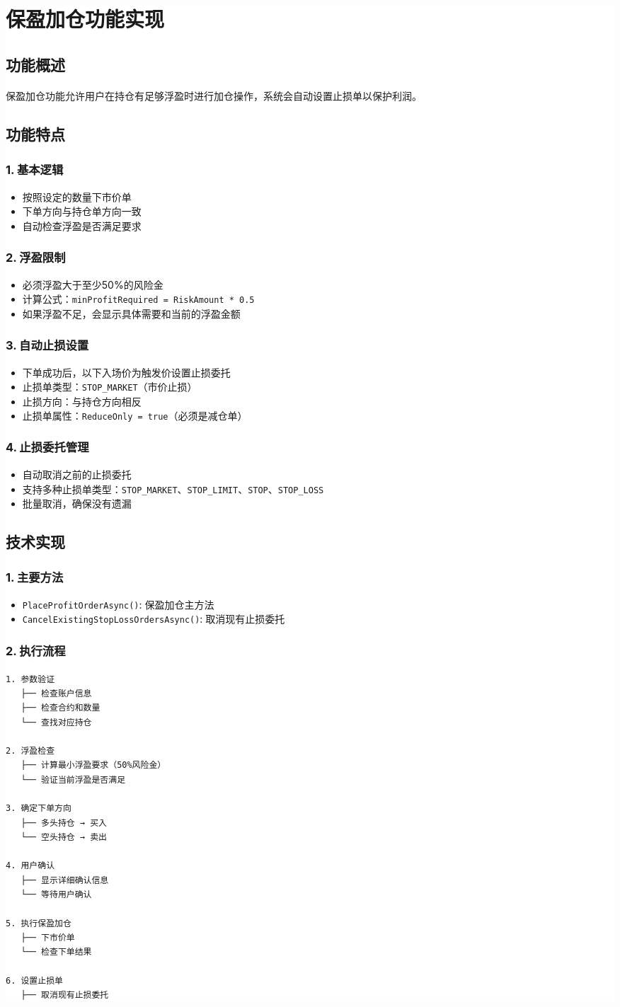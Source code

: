 # 保盈加仓功能实现

## 功能概述
保盈加仓功能允许用户在持仓有足够浮盈时进行加仓操作，系统会自动设置止损单以保护利润。

## 功能特点

### 1. 基本逻辑
- 按照设定的数量下市价单
- 下单方向与持仓单方向一致
- 自动检查浮盈是否满足要求

### 2. 浮盈限制
- 必须浮盈大于至少50%的风险金
- 计算公式：`minProfitRequired = RiskAmount * 0.5`
- 如果浮盈不足，会显示具体需要和当前的浮盈金额

### 3. 自动止损设置
- 下单成功后，以下入场价为触发价设置止损委托
- 止损单类型：`STOP_MARKET`（市价止损）
- 止损方向：与持仓方向相反
- 止损单属性：`ReduceOnly = true`（必须是减仓单）

### 4. 止损委托管理
- 自动取消之前的止损委托
- 支持多种止损单类型：`STOP_MARKET`、`STOP_LIMIT`、`STOP`、`STOP_LOSS`
- 批量取消，确保没有遗漏

## 技术实现

### 1. 主要方法
- `PlaceProfitOrderAsync()`: 保盈加仓主方法
- `CancelExistingStopLossOrdersAsync()`: 取消现有止损委托

### 2. 执行流程
```
1. 参数验证
   ├── 检查账户信息
   ├── 检查合约和数量
   └── 查找对应持仓

2. 浮盈检查
   ├── 计算最小浮盈要求（50%风险金）
   └── 验证当前浮盈是否满足

3. 确定下单方向
   ├── 多头持仓 → 买入
   └── 空头持仓 → 卖出

4. 用户确认
   ├── 显示详细确认信息
   └── 等待用户确认

5. 执行保盈加仓
   ├── 下市价单
   └── 检查下单结果

6. 设置止损单
   ├── 取消现有止损委托
```